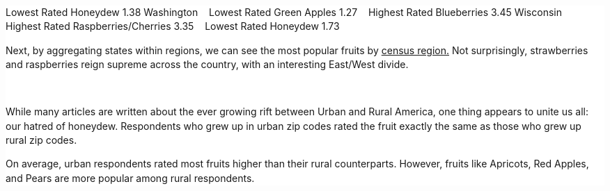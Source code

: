 <td style='text-align: center;'>Lowest Rated</td>
<td style='text-align: center;'>Honeydew</td>
<td style='text-align: center;'>1.38</td>
</tr> 
<tr><td colspan='4' style='font-weight: 900;'>Washington</td></tr>
<tr>
<td style='text-align: left;'>&nbsp;&nbsp;</td>
<td style='text-align: center;'>Lowest Rated</td>
<td style='text-align: center;'>Green Apples</td>
<td style='text-align: center;'>1.27</td>
</tr>
<tr>
<td style='text-align: left;'>&nbsp;&nbsp;</td>
<td style='text-align: center;'>Highest Rated</td>
<td style='text-align: center;'>Blueberries</td>
<td style='text-align: center;'>3.45</td>
</tr> 
<tr><td colspan='4' style='font-weight: 900;'>Wisconsin</td></tr>
<tr>
<td style='text-align: left;'>&nbsp;&nbsp;</td>
<td style='text-align: center;'>Highest Rated</td>
<td style='text-align: center;'>Raspberries/Cherries</td>
<td style='text-align: center;'>3.35</td>
</tr>
<tr>
<td style='text-align: left;'>&nbsp;&nbsp;</td>
<td style='text-align: center;'>Lowest Rated</td>
<td style='text-align: center;'>Honeydew</td>
<td style='text-align: center;'>1.73</td>
</tr>
</tbody>
</table>
</div>
</body>
</html>

Next, by aggregating states within regions, we can see the most popular fruits by [census region.](https://www2.census.gov/geo/pdfs/maps-data/maps/reference/us_regdiv.pdf) Not surprisingly, strawberries and raspberries reign supreme across the country, with an interesting East/West divide.

<figure class="video_container">
<iframe width="800" height="600" src="https://rawgit.com/GWarrenn/gwarrenn.github.io/drafts/images/fruit_ranking/region_map.html" frameborder="0" allowfullscreen="true"></iframe>
</figure>
<br>

While many articles are written about the ever growing rift between Urban and Rural America, one thing appears to unite us all: our hatred of honeydew. Respondents who grew up in urban zip codes rated the fruit exactly the same as those who grew up rural zip codes.

On average, urban respondents rated most fruits higher than their rural counterparts. However, fruits like Apricots, Red Apples, and Pears are more popular among rural respondents. 
